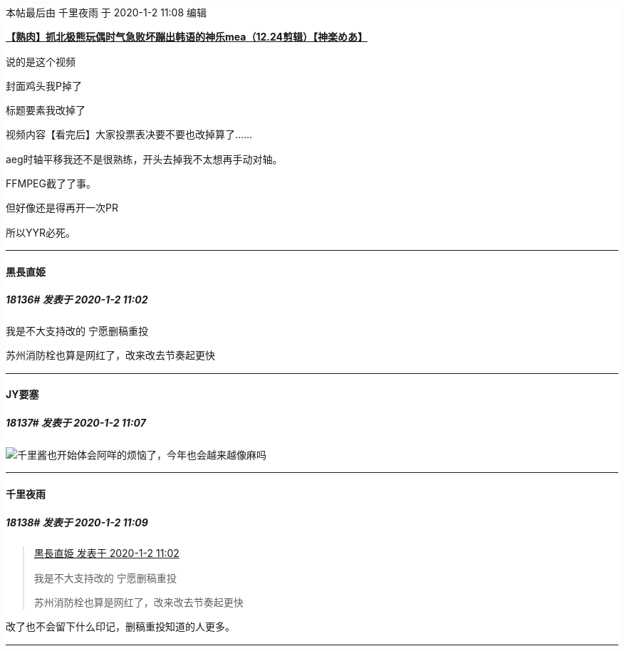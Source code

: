 
 本帖最后由 千里夜雨 于 2020-1-2 11:08 编辑 

<strong>[【熟肉】抓北极熊玩偶时气急败坏蹦出韩语的神乐mea（12.24剪辑）【神楽めあ】](https://www.bilibili.com/video/av81705172)</strong>

说的是这个视频

封面鸡头我P掉了

标题要素我改掉了

视频内容【看完后】大家投票表决要不要也改掉算了……

aeg时轴平移我还不是很熟练，开头去掉我不太想再手动对轴。

FFMPEG截了了事。

但好像还是得再开一次PR

所以YYR必死。


-----

####  黒長直姫  
##### 18136#       发表于 2020-1-2 11:02


我是不大支持改的 宁愿删稿重投


苏州消防栓也算是网红了，改来改去节奏起更快


-----

####  JY要塞  
##### 18137#       发表于 2020-1-2 11:07


<img src="https://static.saraba1st.com/image/smiley/face2017/072.png" referrerpolicy="no-referrer">千里酱也开始体会阿咩的烦恼了，今年也会越来越像麻吗


-----

####  千里夜雨  
##### 18138#       发表于 2020-1-2 11:09


<blockquote><a href="httphttps://bbs.saraba1st.com/2b/forum.php?mod=redirect&amp;goto=findpost&amp;pid=46061311&amp;ptid=1863536" target="_blank">黒長直姫 发表于 2020-1-2 11:02</a>

我是不大支持改的 宁愿删稿重投


苏州消防栓也算是网红了，改来改去节奏起更快</blockquote>
改了也不会留下什么印记，删稿重投知道的人更多。


-----
